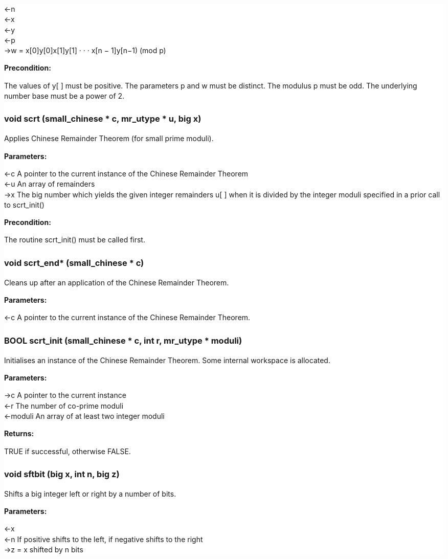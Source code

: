 ←n<br />
←x<br />
←y<br />
←p<br />
→w = x[0]y[0]x[1]y[1] · · · x[n − 1]y[n−1) (mod p)

**Precondition:**

The values of y[ ] must be positive. The parameters p and w must be distinct. The modulus p must be
odd. The underlying number base must be a power of 2.

### void scrt (small_chinese * c, mr_utype * u, big x)

Applies Chinese Remainder Theorem (for small prime moduli).

**Parameters:**

←c A pointer to the current instance of the Chinese Remainder Theorem<br />
←u An array of remainders<br />
→x The big number which yields the given integer remainders u[ ] when it is divided by the integer
moduli specified in a prior call to scrt_init()

**Precondition:**

The routine scrt_init() must be called first.

### void scrt_end* (small_chinese * c)

Cleans up after an application of the Chinese Remainder Theorem.

**Parameters:**

←c A pointer to the current instance of the Chinese Remainder Theorem.

### BOOL scrt_init (small_chinese * c, int r, mr_utype * moduli)

Initialises an instance of the Chinese Remainder Theorem. Some internal workspace is allocated.

**Parameters:**

→c A pointer to the current instance<br />
←r The number of co-prime moduli<br />
←moduli An array of at least two integer moduli

**Returns:**

TRUE if successful, otherwise FALSE.

### void sftbit (big x, int n, big z)

Shifts a big integer left or right by a number of bits.

**Parameters:**

←x<br />
←n If positive shifts to the left, if negative shifts to the right<br />
→z = x shifted by n bits
